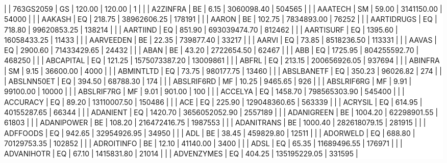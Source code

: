 |  | 763GS2059 | GS | 120.00 | 120.00 | 1 |
|  | A2ZINFRA | BE | 6.15 | 3060098.40 | 504565 |
|  | AAATECH | SM | 59.00 | 3141150.00 | 54000 |
|  | AAKASH | EQ | 218.75 | 38962606.25 | 178191 |
|  | AARON | BE | 102.75 | 7834893.00 | 76252 |
|  | AARTIDRUGS | EQ | 718.80 | 99620853.25 | 138214 |
|  | AARTIIND | EQ | 851.90 | 693039474.70 | 812462 |
|  | AARTISURF | EQ | 1395.60 | 16058433.25 | 11433 |
|  | AARVEEDEN | BE | 22.35 | 739877.40 | 33217 |
|  | AARVI | EQ | 73.85 | 8518236.50 | 113331 |
|  | AAVAS | EQ | 2900.60 | 71433429.65 | 24432 |
|  | ABAN | BE | 43.20 | 2722654.50 | 62467 |
|  | ABB | EQ | 1725.95 | 804255592.70 | 468250 |
|  | ABCAPITAL | EQ | 121.25 | 1575073387.20 | 13009861 |
|  | ABFRL | EQ | 213.15 | 200656926.05 | 937694 |
|  | ABINFRA | SM | 9.15 | 36600.00 | 4000 |
|  | ABMINTLTD | EQ | 73.75 | 980177.75 | 13460 |
|  | ABSLBANETF | EQ | 350.23 | 96026.82 | 274 |
|  | ABSLNN50ET | EQ | 394.50 | 68788.30 | 174 |
|  | ABSLRIF6RD | MF | 10.25 | 9465.65 | 926 |
|  | ABSLRIF6RG | MF | 9.91 | 99100.00 | 10000 |
|  | ABSLRIF7RG | MF | 9.01 | 901.00 | 100 |
|  | ACCELYA | EQ | 1458.70 | 798565303.90 | 545400 |
|  | ACCURACY | EQ | 89.20 | 13110007.50 | 150486 |
|  | ACE | EQ | 225.90 | 129048360.65 | 563339 |
|  | ACRYSIL | EQ | 614.95 | 40155287.65 | 66344 |
|  | ADANIENT | EQ | 1420.70 | 3656052052.90 | 2557189 |
|  | ADANIGREEN | BE | 1004.20 | 62298901.55 | 61803 |
|  | ADANIPOWER | BE | 108.20 | 216472416.75 | 1987553 |
|  | ADANITRANS | BE | 1000.40 | 282618079.15 | 281915 |
|  | ADFFOODS | EQ | 942.65 | 32954926.95 | 34950 |
|  | ADL | BE | 38.45 | 459829.80 | 12511 |
|  | ADORWELD | EQ | 688.80 | 70129753.35 | 102852 |
|  | ADROITINFO | BE | 12.10 | 41140.00 | 3400 |
|  | ADSL | EQ | 65.35 | 11689496.55 | 176971 |
|  | ADVANIHOTR | EQ | 67.10 | 1415831.80 | 21014 |
|  | ADVENZYMES | EQ | 404.25 | 135195229.05 | 331595 |